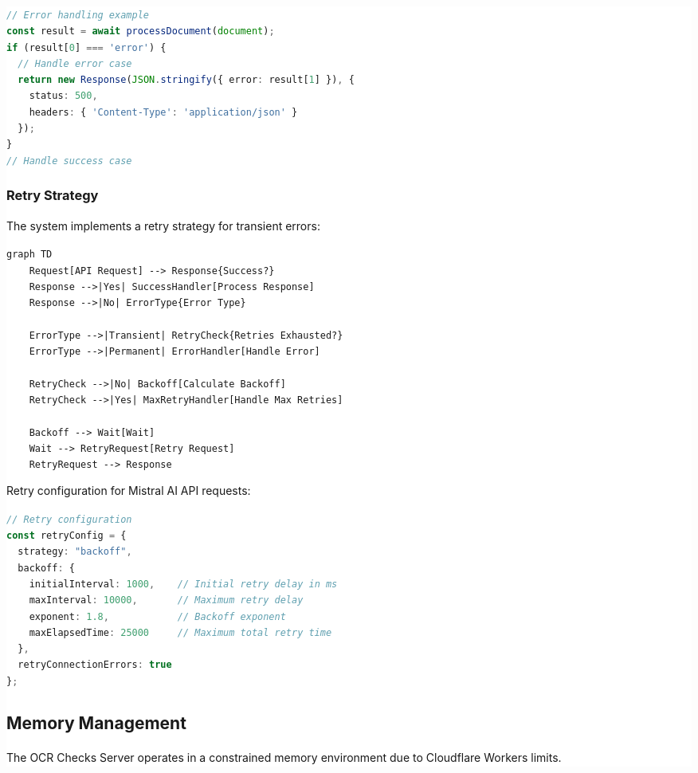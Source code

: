 ```typescript
// Error handling example
const result = await processDocument(document);
if (result[0] === 'error') {
  // Handle error case
  return new Response(JSON.stringify({ error: result[1] }), {
    status: 500,
    headers: { 'Content-Type': 'application/json' }
  });
}
// Handle success case
```

### Retry Strategy

The system implements a retry strategy for transient errors:

```mermaid
graph TD
    Request[API Request] --> Response{Success?}
    Response -->|Yes| SuccessHandler[Process Response]
    Response -->|No| ErrorType{Error Type}
    
    ErrorType -->|Transient| RetryCheck{Retries Exhausted?}
    ErrorType -->|Permanent| ErrorHandler[Handle Error]
    
    RetryCheck -->|No| Backoff[Calculate Backoff]
    RetryCheck -->|Yes| MaxRetryHandler[Handle Max Retries]
    
    Backoff --> Wait[Wait]
    Wait --> RetryRequest[Retry Request]
    RetryRequest --> Response
```

Retry configuration for Mistral AI API requests:

```typescript
// Retry configuration
const retryConfig = {
  strategy: "backoff",
  backoff: {
    initialInterval: 1000,    // Initial retry delay in ms
    maxInterval: 10000,       // Maximum retry delay
    exponent: 1.8,            // Backoff exponent
    maxElapsedTime: 25000     // Maximum total retry time
  },
  retryConnectionErrors: true
};
```

## Memory Management

The OCR Checks Server operates in a constrained memory environment due to Cloudflare Workers limits.
